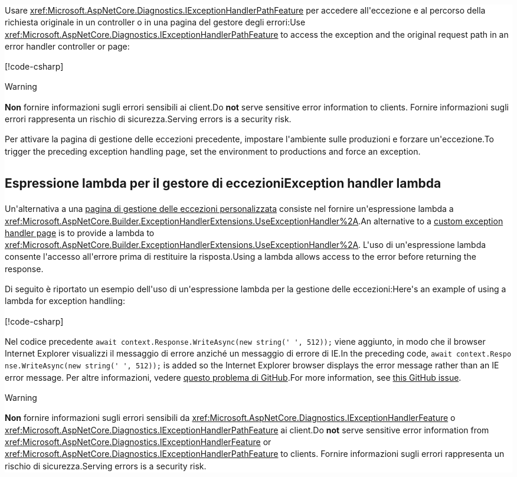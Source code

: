 <span data-ttu-id="ab1e7-292">Usare <xref:Microsoft.AspNetCore.Diagnostics.IExceptionHandlerPathFeature> per accedere all'eccezione e al percorso della richiesta originale in un controller o in una pagina del gestore degli errori:</span><span class="sxs-lookup"><span data-stu-id="ab1e7-292">Use <xref:Microsoft.AspNetCore.Diagnostics.IExceptionHandlerPathFeature> to access the exception and the original request path in an error handler controller or page:</span></span>

[!code-csharp[](error-handling/samples/2.x/ErrorHandlingSample/Pages/MyFolder/Error.cshtml.cs?name=snippet_ExceptionHandlerPathFeature&3,7)]

> [!WARNING]
> <span data-ttu-id="ab1e7-293">**Non** fornire informazioni sugli errori sensibili ai client.</span><span class="sxs-lookup"><span data-stu-id="ab1e7-293">Do **not** serve sensitive error information to clients.</span></span> <span data-ttu-id="ab1e7-294">Fornire informazioni sugli errori rappresenta un rischio di sicurezza.</span><span class="sxs-lookup"><span data-stu-id="ab1e7-294">Serving errors is a security risk.</span></span>

<span data-ttu-id="ab1e7-295">Per attivare la pagina di gestione delle eccezioni precedente, impostare l'ambiente sulle produzioni e forzare un'eccezione.</span><span class="sxs-lookup"><span data-stu-id="ab1e7-295">To trigger the preceding exception handling page, set the environment to productions and force an exception.</span></span>

## <a name="exception-handler-lambda"></a><span data-ttu-id="ab1e7-296">Espressione lambda per il gestore di eccezioni</span><span class="sxs-lookup"><span data-stu-id="ab1e7-296">Exception handler lambda</span></span>

<span data-ttu-id="ab1e7-297">Un'alternativa a una [pagina di gestione delle eccezioni personalizzata](#exception-handler-page) consiste nel fornire un'espressione lambda a <xref:Microsoft.AspNetCore.Builder.ExceptionHandlerExtensions.UseExceptionHandler%2A>.</span><span class="sxs-lookup"><span data-stu-id="ab1e7-297">An alternative to a [custom exception handler page](#exception-handler-page) is to provide a lambda to <xref:Microsoft.AspNetCore.Builder.ExceptionHandlerExtensions.UseExceptionHandler%2A>.</span></span> <span data-ttu-id="ab1e7-298">L'uso di un'espressione lambda consente l'accesso all'errore prima di restituire la risposta.</span><span class="sxs-lookup"><span data-stu-id="ab1e7-298">Using a lambda allows access to the error before returning the response.</span></span>

<span data-ttu-id="ab1e7-299">Di seguito è riportato un esempio dell'uso di un'espressione lambda per la gestione delle eccezioni:</span><span class="sxs-lookup"><span data-stu-id="ab1e7-299">Here's an example of using a lambda for exception handling:</span></span>

[!code-csharp[](error-handling/samples/2.x/ErrorHandlingSample/Startup.cs?name=snippet_HandlerPageLambda)]

<span data-ttu-id="ab1e7-300">Nel codice precedente `await context.Response.WriteAsync(new string(' ', 512));` viene aggiunto, in modo che il browser Internet Explorer visualizzi il messaggio di errore anziché un messaggio di errore di IE.</span><span class="sxs-lookup"><span data-stu-id="ab1e7-300">In the preceding code, `await context.Response.WriteAsync(new string(' ', 512));` is added so the Internet Explorer browser displays the error message rather than an IE error message.</span></span> <span data-ttu-id="ab1e7-301">Per altre informazioni, vedere [questo problema di GitHub](https://github.com/dotnet/AspNetCore.Docs/issues/16144).</span><span class="sxs-lookup"><span data-stu-id="ab1e7-301">For more information, see [this GitHub issue](https://github.com/dotnet/AspNetCore.Docs/issues/16144).</span></span>

> [!WARNING]
> <span data-ttu-id="ab1e7-302">**Non** fornire informazioni sugli errori sensibili da <xref:Microsoft.AspNetCore.Diagnostics.IExceptionHandlerFeature> o <xref:Microsoft.AspNetCore.Diagnostics.IExceptionHandlerPathFeature> ai client.</span><span class="sxs-lookup"><span data-stu-id="ab1e7-302">Do **not** serve sensitive error information from <xref:Microsoft.AspNetCore.Diagnostics.IExceptionHandlerFeature> or <xref:Microsoft.AspNetCore.Diagnostics.IExceptionHandlerPathFeature> to clients.</span></span> <span data-ttu-id="ab1e7-303">Fornire informazioni sugli errori rappresenta un rischio di sicurezza.</span><span class="sxs-lookup"><span data-stu-id="ab1e7-303">Serving errors is a security risk.</span></span>
